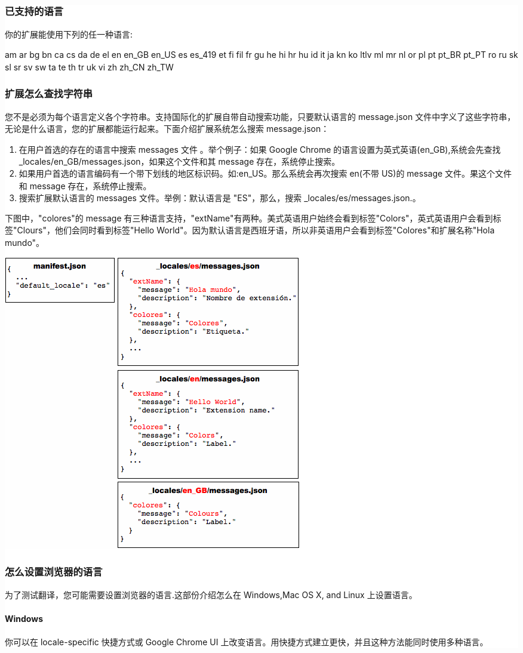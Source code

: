 ### 已支持的语言

你的扩展能使用下列的任一种语言:

am ar bg bn ca cs da de el en en_GB en_US es es_419 et fi fil fr gu he hi hr hu id it ja kn ko ltlv ml mr nl or pl pt pt_BR pt_PT ro ru sk sl sr sv sw ta te th tr uk vi zh zh_CN zh_TW

### 扩展怎么查找字符串

您不是必须为每个语言定义各个字符串。支持国际化的扩展自带自动搜索功能，只要默认语言的 message.json 文件中字义了这些字符串，无论是什么语言，您的扩展都能运行起来。下面介绍扩展系统怎么搜索 message.json：

1.  在用户首选的存在的语言中搜索 messages 文件 。举个例子：如果 Google Chrome 的语言设置为英式英语(en_GB),系统会先查找 _locales/en_GB/messages.json，如果这个文件和其 message 存在，系统停止搜索。
2.  如果用户首选的语言编码有一个带下划线的地区标识码。如:en_US。那么系统会再次搜索 en(不带 US)的 message 文件。果这个文件和 message 存在，系统停止搜索。
3.  搜索扩展默认语言的 messages 文件。举例：默认语言是 "ES"，那么，搜索 _locales/es/messages.json.。

下图中，"colores"的 message 有三种语言支持，"extName"有两种。美式英语用户始终会看到标签"Colors"，英式英语用户会看到标签"Clours"，他们会同时看到标签"Hello World"。因为默认语言是西班牙语，所以非英语用户会看到标签"Colores"和扩展名称"Hola mundo"。

![Four files: manifest.json and three messages.json files (for es, en, and en_GB).  The es and en files show entries for messages named 'extName' and 'colores'; the en_GB file has just one entry (for 'colores').](img/i18n-strings.gif)

### 怎么设置浏览器的语言

为了测试翻译，您可能需要设置浏览器的语言.这部份介绍怎么在 Windows,Mac OS X, and Linux 上设置语言。

#### Windows

你可以在 locale-specific 快捷方式或 Google Chrome UI 上改变语言。用快捷方式建立更快，并且这种方法能同时使用多种语言。
